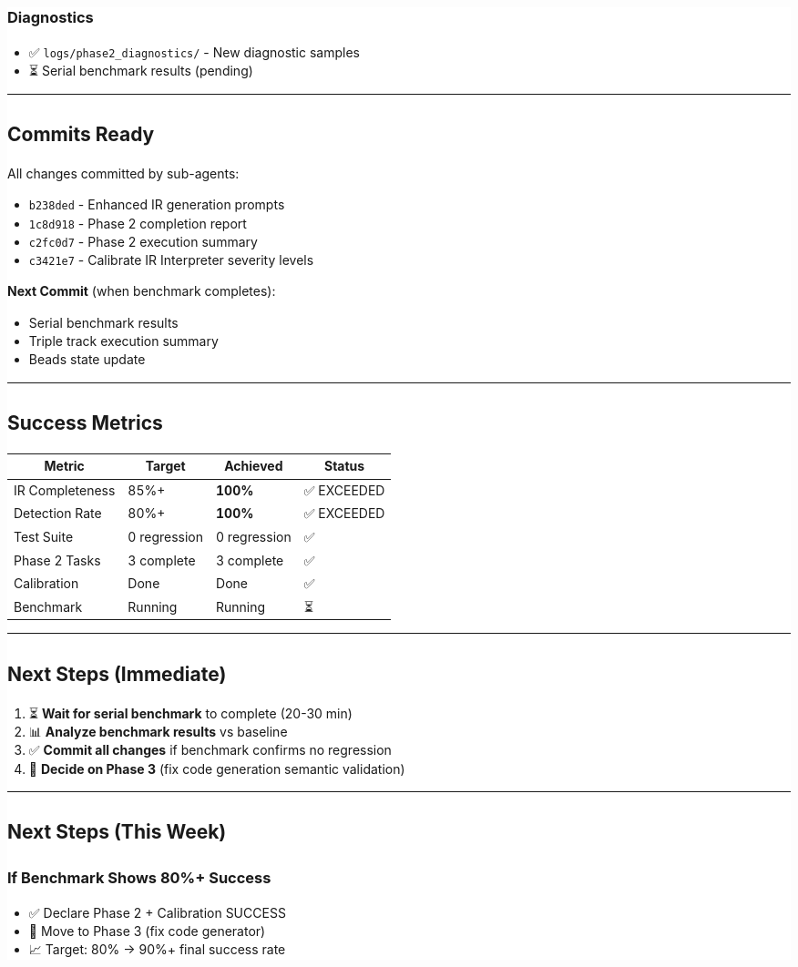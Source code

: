 ### Diagnostics
- ✅ `logs/phase2_diagnostics/` - New diagnostic samples
- ⏳ Serial benchmark results (pending)

---

## Commits Ready

All changes committed by sub-agents:
- `b238ded` - Enhanced IR generation prompts
- `1c8d918` - Phase 2 completion report
- `c2fc0d7` - Phase 2 execution summary
- `c3421e7` - Calibrate IR Interpreter severity levels

**Next Commit** (when benchmark completes):
- Serial benchmark results
- Triple track execution summary
- Beads state update

---

## Success Metrics

| Metric | Target | Achieved | Status |
|--------|--------|----------|--------|
| IR Completeness | 85%+ | **100%** | ✅ EXCEEDED |
| Detection Rate | 80%+ | **100%** | ✅ EXCEEDED |
| Test Suite | 0 regression | 0 regression | ✅ |
| Phase 2 Tasks | 3 complete | 3 complete | ✅ |
| Calibration | Done | Done | ✅ |
| Benchmark | Running | Running | ⏳ |

---

## Next Steps (Immediate)

1. ⏳ **Wait for serial benchmark** to complete (20-30 min)
2. 📊 **Analyze benchmark results** vs baseline
3. ✅ **Commit all changes** if benchmark confirms no regression
4. 🎯 **Decide on Phase 3** (fix code generation semantic validation)

---

## Next Steps (This Week)

### If Benchmark Shows 80%+ Success
- ✅ Declare Phase 2 + Calibration SUCCESS
- 🎯 Move to Phase 3 (fix code generator)
- 📈 Target: 80% → 90%+ final success rate
